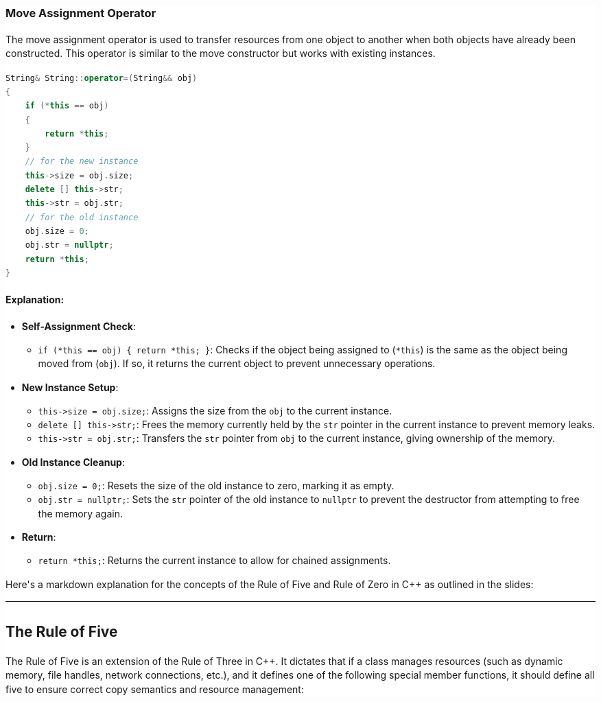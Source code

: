 ### Move Assignment Operator

The move assignment operator is used to transfer resources from one object to another when both objects have already been constructed. This operator is similar to the move constructor but works with existing instances.

```cpp
String& String::operator=(String&& obj)
{
    if (*this == obj)
    {
        return *this;
    }
    // for the new instance
    this->size = obj.size;
    delete [] this->str;
    this->str = obj.str;
    // for the old instance
    obj.size = 0;
    obj.str = nullptr;
    return *this;
}
```

#### Explanation:

- **Self-Assignment Check**:
  - `if (*this == obj) { return *this; }`: Checks if the object being assigned to (`*this`) is the same as the object being moved from (`obj`). If so, it returns the current object to prevent unnecessary operations.
  
- **New Instance Setup**:
  - `this->size = obj.size;`: Assigns the size from the `obj` to the current instance.
  - `delete [] this->str;`: Frees the memory currently held by the `str` pointer in the current instance to prevent memory leaks.
  - `this->str = obj.str;`: Transfers the `str` pointer from `obj` to the current instance, giving ownership of the memory.

- **Old Instance Cleanup**:
  - `obj.size = 0;`: Resets the size of the old instance to zero, marking it as empty.
  - `obj.str = nullptr;`: Sets the `str` pointer of the old instance to `nullptr` to prevent the destructor from attempting to free the memory again.

- **Return**:
  - `return *this;`: Returns the current instance to allow for chained assignments.

Here's a markdown explanation for the concepts of the Rule of Five and Rule of Zero in C++ as outlined in the slides:

---

## The Rule of Five

The Rule of Five is an extension of the Rule of Three in C++. It dictates that if a class manages resources (such as dynamic memory, file handles, network connections, etc.), and it defines one of the following special member functions, it should define all five to ensure correct copy semantics and resource management:
